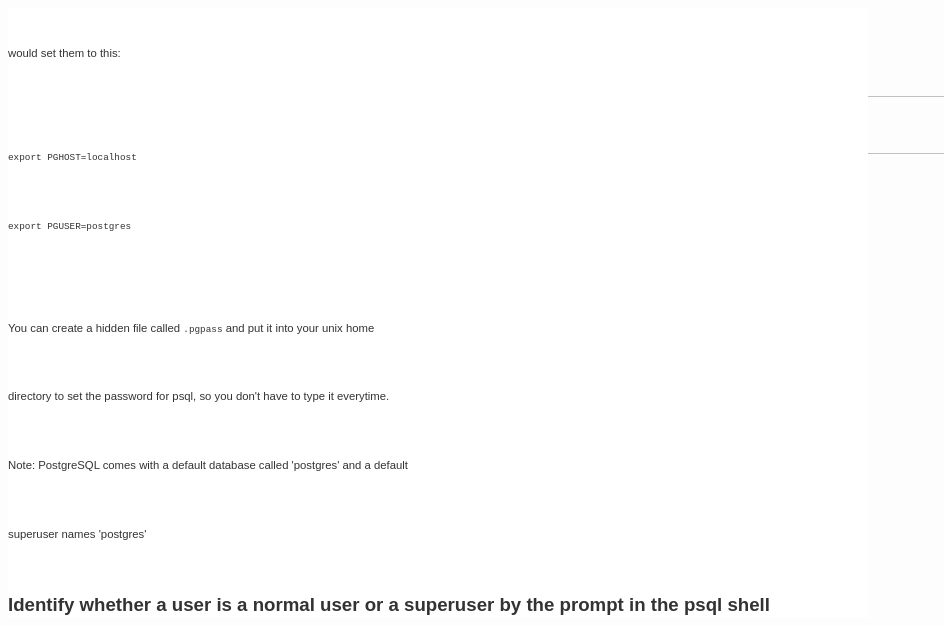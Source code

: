 <span style="font-size:10.0pt"> </span>

<span style="font-size:8.5pt;font-family:&quot;Arial&quot;,sans-serif;
color:#333333">would set them to this:</span>

<span style="position:absolute;
z-index:-1895843840;margin-left:0px;margin-top:19px;width:967px;height:58px"><img src="w10-study-guide_files/image014.jpg" width="967" height="58" /></span>

<span style="font-size:10.0pt"> </span>

<span style="font-size:10.0pt"> </span>

<span style="font-size:7.0pt;
font-family:&quot;Courier New&quot;;color:#333333">export PGHOST=localhost</span>

<span style="font-size:10.0pt"> </span>

<span style="font-size:7.0pt;
font-family:&quot;Courier New&quot;;color:#333333">export PGUSER=postgres</span>

<span style="font-size:10.0pt"> </span>

<span style="font-size:10.0pt"> </span>

<span style="font-size:8.5pt;font-family:&quot;Arial&quot;,sans-serif;
color:#333333">You can create a hidden file called </span><span style="font-size:7.0pt;font-family:&quot;Courier New&quot;;color:#333333">.pgpass</span><span style="font-size:8.5pt;font-family:&quot;Arial&quot;,sans-serif;color:#333333"> and put it into your unix home</span>

<span style="position:relative;
z-index:-1895842816"><span style="position:absolute;left:170px;top:-13px;
width:47px;height:15px"><img src="w10-study-guide_files/image015.jpg" width="47" height="15" /></span></span>

<span style="font-size:10.0pt"> </span>

<span style="font-size:8.5pt;font-family:&quot;Arial&quot;,sans-serif;
color:#333333">directory to set the password for psql, so you don't have to type it everytime.</span>

<span style="font-size:10.0pt"> </span>

<span style="font-size:8.5pt;font-family:&quot;Arial&quot;,sans-serif;
color:#333333">Note: PostgreSQL comes with a default database called 'postgres' and a default</span>

<span style="font-size:10.0pt"> </span>

<span style="font-size:8.5pt;font-family:&quot;Arial&quot;,sans-serif;
color:#333333">superuser names 'postgres'</span>

<span style="font-size:10.0pt"> </span>

**<span style="font-size:14.0pt;font-family:&quot;Arial&quot;,sans-serif;
color:#333333">Identify whether a user is a normal user or a superuser by the prompt in the psql shell</span>**

<span style="position:absolute;
z-index:-1895841792;margin-left:0px;margin-top:10px;width:967px;height:1px"><img src="w10-study-guide_files/image001.jpg" width="967" height="1" /></span>
